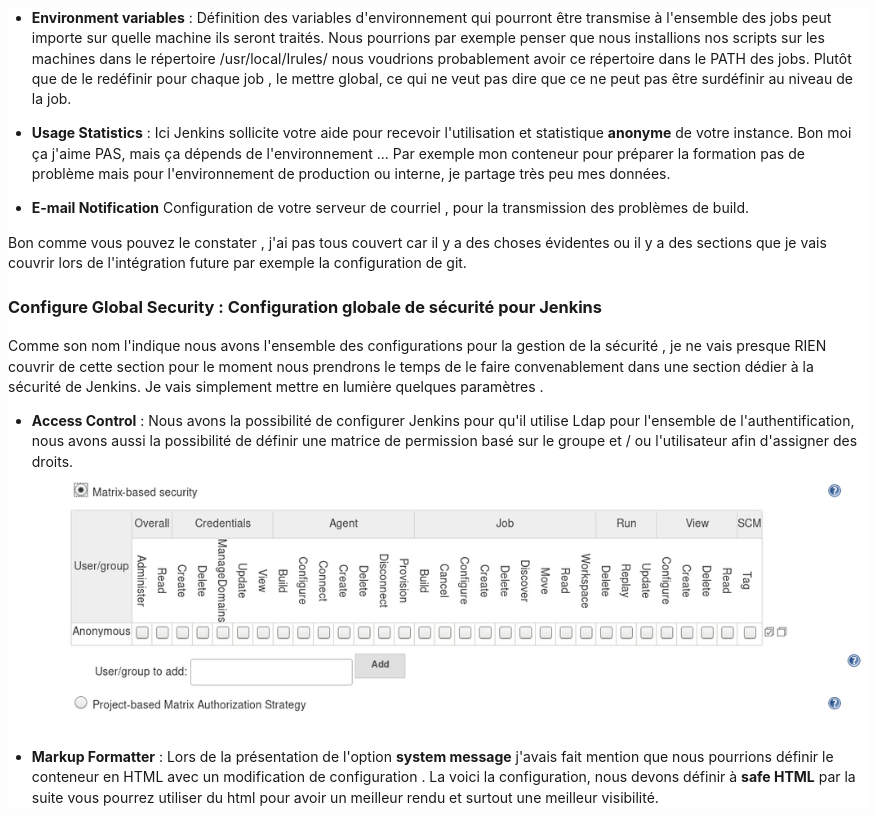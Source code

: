 * **Environment variables** :
    Définition des variables d'environnement qui pourront être transmise à l'ensemble des jobs peut importe sur quelle machine ils seront traités. Nous pourrions par exemple penser que nous installions nos scripts sur les machines dans le répertoire /usr/local/Irules/ nous voudrions probablement avoir ce répertoire dans le PATH des jobs. Plutôt que de le redéfinir pour chaque job , le mettre global, ce qui ne veut pas dire que ce ne peut pas être surdéfinir au niveau de la job.

* **Usage Statistics** :
    Ici Jenkins sollicite votre aide pour recevoir l'utilisation et statistique **anonyme** de votre instance.
    Bon moi ça j'aime PAS, mais ça dépends de l'environnement ... Par exemple mon conteneur pour préparer la formation pas de problème mais pour l'environnement de production ou interne, je partage très peu mes données.
 
* **E-mail Notification**
    Configuration de votre serveur de courriel , pour la transmission des problèmes de build.

Bon comme vous pouvez le constater , j'ai pas tous couvert car il y a des choses évidentes ou il y a des sections que je vais couvrir lors de l'intégration future par exemple la configuration de git. 
            
### Configure Global Security : Configuration globale de sécurité pour Jenkins

Comme son nom l'indique nous avons l'ensemble des configurations pour la gestion de la sécurité , je ne vais presque RIEN couvrir de cette section pour le moment nous prendrons le temps de le faire convenablement dans une section dédier à la sécurité de Jenkins. Je vais simplement mettre en lumière quelques paramètres .

* **Access Control** :
    Nous avons la possibilité de configurer Jenkins pour qu'il utilise Ldap pour l'ensemble de l'authentification, nous avons aussi la possibilité de définir une matrice de permission basé sur le groupe et / ou l'utilisateur afin d'assigner des droits. 
    ![](./imgs/11-2-global-security-config-matrix-perms.png)
    
* **Markup Formatter** : 
    Lors de la présentation de l'option __system message__ j'avais fait mention que nous pourrions définir le conteneur en HTML avec un modification de configuration . La voici la configuration, nous devons définir à **safe HTML** par la suite vous pourrez utiliser du html pour avoir un meilleur rendu et surtout une meilleur visibilité.
